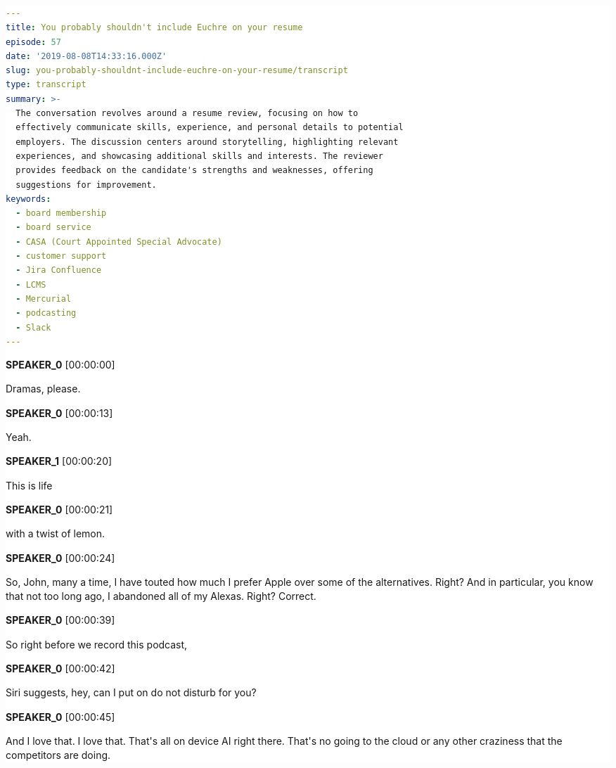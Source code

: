 ```yaml
---
title: You probably shouldn't include Euchre on your resume
episode: 57
date: '2019-08-08T14:33:16.000Z'
slug: you-probably-shouldnt-include-euchre-on-your-resume/transcript
type: transcript
summary: >-
  The conversation revolves around a resume review, focusing on how to
  effectively communicate skills, experience, and personal details to potential
  employers. The discussion centers around storytelling, highlighting relevant
  experiences, and showcasing additional skills and interests. The reviewer
  provides feedback on the candidate's strengths and weaknesses, offering
  suggestions for improvement.
keywords:
  - board membership
  - board service
  - CASA (Court Appointed Special Advocate)
  - customer support
  - Jira Confluence
  - LCMS
  - Mercurial
  - podcasting
  - Slack
---
```

**SPEAKER_0** [00:00:00]

Dramas, please.

**SPEAKER_0** [00:00:13]

Yeah.

**SPEAKER_1** [00:00:20]

This is life

**SPEAKER_0** [00:00:21]

with a twist of lemon.

**SPEAKER_0** [00:00:24]

So, John, many a time, I have touted how much I prefer Apple over some of the alternatives. Right? And in particular, you know that not too long ago, I abandoned all of my Alexas. Right? Correct.

**SPEAKER_0** [00:00:39]

So right before we record this podcast,

**SPEAKER_0** [00:00:42]

Siri suggests, hey, can I put on do not disturb for you?

**SPEAKER_0** [00:00:45]

And I love that. I love that. That's all on device AI right there. That's no going to the cloud or any other craziness that the competitors are doing.
